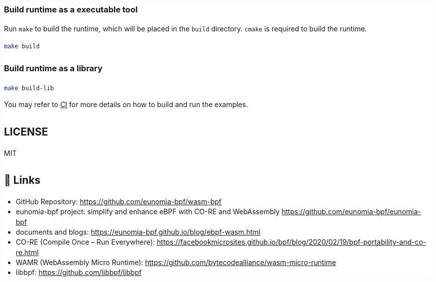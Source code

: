 ### Build runtime as a executable tool

Run `make` to build the runtime, which will be placed in the `build`
directory. `cmake` is required to build the runtime.

```sh
make build
```

### Build runtime as a library

```sh
make build-lib
```

You may refer to [CI](.github/workflows/c-cpp.yml) for more details on how
to build and run the examples.

## LICENSE

MIT

## 🔗 Links

- GitHub Repository: https://github.com/eunomia-bpf/wasm-bpf
- eunomia-bpf project: simplify and enhance eBPF with CO-RE and WebAssembly https://github.com/eunomia-bpf/eunomia-bpf
- documents and blogs: https://eunomia-bpf.github.io/blog/ebpf-wasm.html
- CO-RE (Compile Once – Run Everywhere): https://facebookmicrosites.github.io/bpf/blog/2020/02/19/bpf-portability-and-co-re.html
- WAMR (WebAssembly Micro Runtime): https://github.com/bytecodealliance/wasm-micro-runtime
- libbpf: https://github.com/libbpf/libbpf
